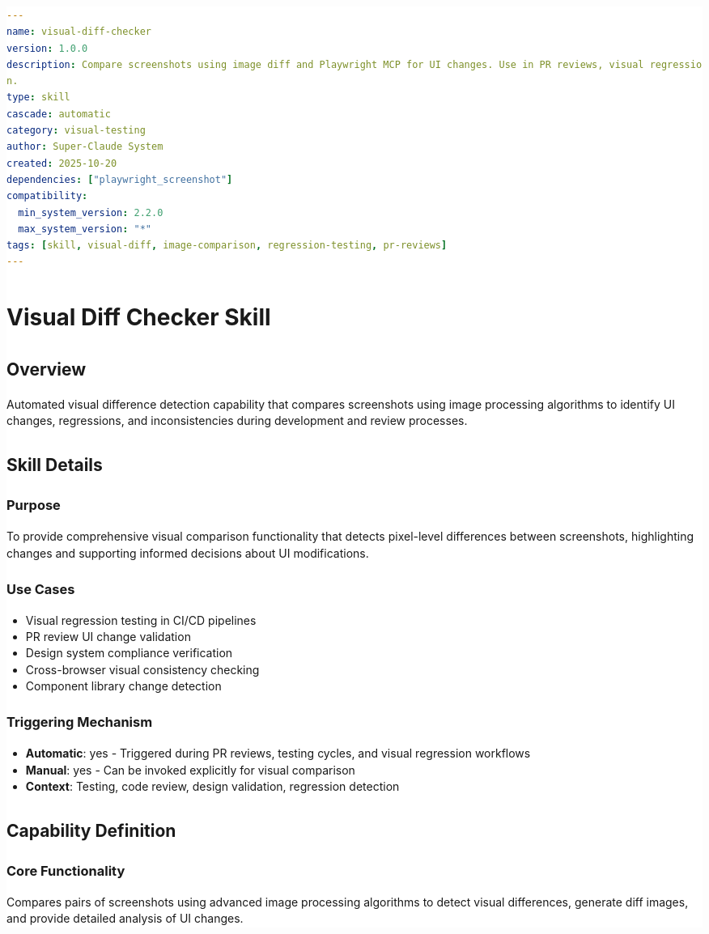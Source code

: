 ```yaml
---
name: visual-diff-checker
version: 1.0.0
description: Compare screenshots using image diff and Playwright MCP for UI changes. Use in PR reviews, visual regression.
type: skill
cascade: automatic
category: visual-testing
author: Super-Claude System
created: 2025-10-20
dependencies: ["playwright_screenshot"]
compatibility:
  min_system_version: 2.2.0
  max_system_version: "*"
tags: [skill, visual-diff, image-comparison, regression-testing, pr-reviews]
---
```


# Visual Diff Checker Skill

## Overview
Automated visual difference detection capability that compares screenshots using image processing algorithms to identify UI changes, regressions, and inconsistencies during development and review processes.

## Skill Details

### Purpose
To provide comprehensive visual comparison functionality that detects pixel-level differences between screenshots, highlighting changes and supporting informed decisions about UI modifications.

### Use Cases
- Visual regression testing in CI/CD pipelines
- PR review UI change validation
- Design system compliance verification
- Cross-browser visual consistency checking
- Component library change detection

### Triggering Mechanism
- **Automatic**: yes - Triggered during PR reviews, testing cycles, and visual regression workflows
- **Manual**: yes - Can be invoked explicitly for visual comparison
- **Context**: Testing, code review, design validation, regression detection

## Capability Definition

### Core Functionality
Compares pairs of screenshots using advanced image processing algorithms to detect visual differences, generate diff images, and provide detailed analysis of UI changes.
